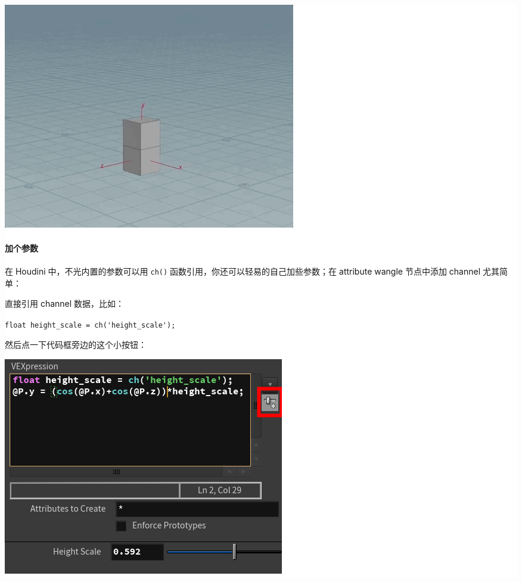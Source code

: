 ![boxes stacked dynamic](_v_images/houdini-channel-ref-scale.gif)

#### 加个参数

在 Houdini 中，不光内置的参数可以用 `ch()` 函数引用，你还可以轻易的自己加些参数；在 attribute wangle 节点中添加 channel 尤其简单：

直接引用 channel 数据，比如：

```vex
float height_scale = ch('height_scale');
```

然后点一下代码框旁边的这个小按钮：

![create parameter button](_v_images/20181128152128046_7661.png)
